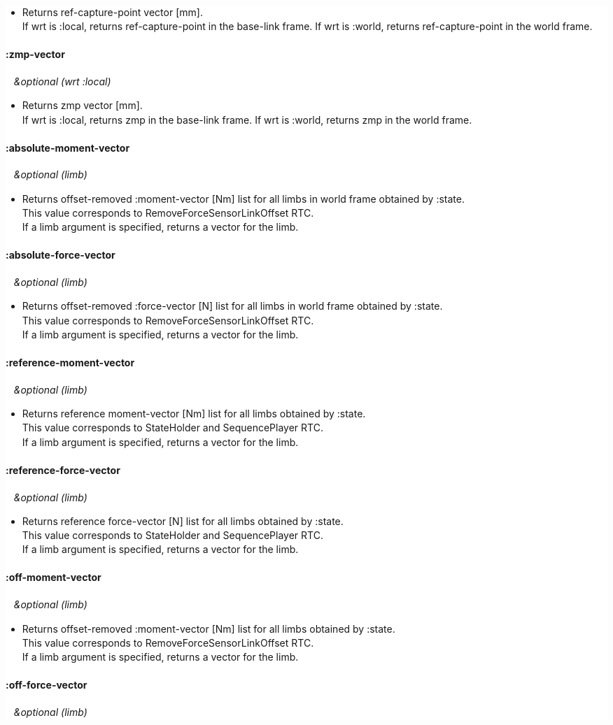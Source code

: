 - Returns ref-capture-point vector [mm]. <br>
    If wrt is :local, returns ref-capture-point in the base-link frame. If wrt is :world, returns ref-capture-point in the world frame. <br>


#### :zmp-vector
&nbsp;&nbsp;&nbsp;*&optional* *(wrt :local)* 

- Returns zmp vector [mm]. <br>
    If wrt is :local, returns zmp in the base-link frame. If wrt is :world, returns zmp in the world frame. <br>


#### :absolute-moment-vector
&nbsp;&nbsp;&nbsp;*&optional* *(limb)* 

- Returns offset-removed :moment-vector [Nm] list for all limbs in world frame obtained by :state. <br>
    This value corresponds to RemoveForceSensorLinkOffset RTC. <br>
    If a limb argument is specified, returns a vector for the limb. <br>


#### :absolute-force-vector
&nbsp;&nbsp;&nbsp;*&optional* *(limb)* 

- Returns offset-removed :force-vector [N] list for all limbs in world frame obtained by :state. <br>
    This value corresponds to RemoveForceSensorLinkOffset RTC. <br>
    If a limb argument is specified, returns a vector for the limb. <br>


#### :reference-moment-vector
&nbsp;&nbsp;&nbsp;*&optional* *(limb)* 

- Returns reference moment-vector [Nm] list for all limbs obtained by :state. <br>
    This value corresponds to StateHolder and SequencePlayer RTC. <br>
    If a limb argument is specified, returns a vector for the limb. <br>


#### :reference-force-vector
&nbsp;&nbsp;&nbsp;*&optional* *(limb)* 

- Returns reference force-vector [N] list for all limbs obtained by :state. <br>
    This value corresponds to StateHolder and SequencePlayer RTC. <br>
    If a limb argument is specified, returns a vector for the limb. <br>


#### :off-moment-vector
&nbsp;&nbsp;&nbsp;*&optional* *(limb)* 

- Returns offset-removed :moment-vector [Nm] list for all limbs obtained by :state. <br>
    This value corresponds to RemoveForceSensorLinkOffset RTC. <br>
    If a limb argument is specified, returns a vector for the limb. <br>


#### :off-force-vector
&nbsp;&nbsp;&nbsp;*&optional* *(limb)* 
